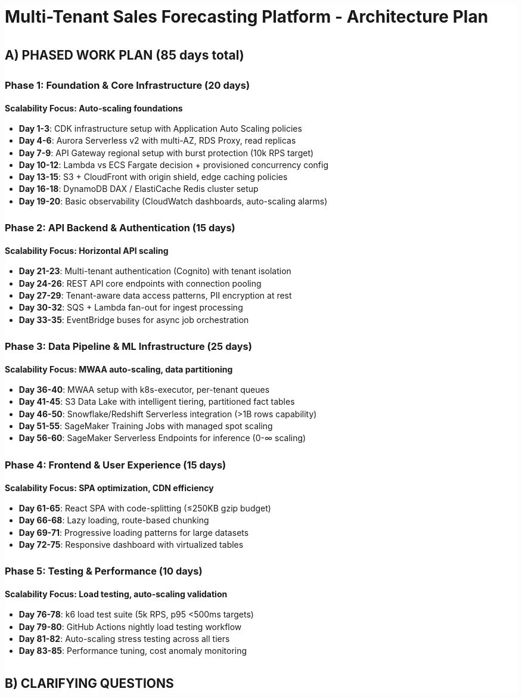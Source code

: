 # Multi-Tenant Sales Forecasting Platform - Architecture Plan

## A) PHASED WORK PLAN (85 days total)

### Phase 1: Foundation & Core Infrastructure (20 days)
**Scalability Focus: Auto-scaling foundations**
- **Day 1-3**: CDK infrastructure setup with Application Auto Scaling policies
- **Day 4-6**: Aurora Serverless v2 with multi-AZ, RDS Proxy, read replicas
- **Day 7-9**: API Gateway regional setup with burst protection (10k RPS target)
- **Day 10-12**: Lambda vs ECS Fargate decision + provisioned concurrency config
- **Day 13-15**: S3 + CloudFront with origin shield, edge caching policies
- **Day 16-18**: DynamoDB DAX / ElastiCache Redis cluster setup
- **Day 19-20**: Basic observability (CloudWatch dashboards, auto-scaling alarms)

### Phase 2: API Backend & Authentication (15 days)
**Scalability Focus: Horizontal API scaling**
- **Day 21-23**: Multi-tenant authentication (Cognito) with tenant isolation
- **Day 24-26**: REST API core endpoints with connection pooling
- **Day 27-29**: Tenant-aware data access patterns, PII encryption at rest
- **Day 30-32**: SQS + Lambda fan-out for ingest processing
- **Day 33-35**: EventBridge buses for async job orchestration

### Phase 3: Data Pipeline & ML Infrastructure (25 days)
**Scalability Focus: MWAA auto-scaling, data partitioning**
- **Day 36-40**: MWAA setup with k8s-executor, per-tenant queues
- **Day 41-45**: S3 Data Lake with intelligent tiering, partitioned fact tables
- **Day 46-50**: Snowflake/Redshift Serverless integration (>1B rows capability)
- **Day 51-55**: SageMaker Training Jobs with managed spot scaling
- **Day 56-60**: SageMaker Serverless Endpoints for inference (0-∞ scaling)

### Phase 4: Frontend & User Experience (15 days)
**Scalability Focus: SPA optimization, CDN efficiency**
- **Day 61-65**: React SPA with code-splitting (≤250KB gzip budget)
- **Day 66-68**: Lazy loading, route-based chunking
- **Day 69-71**: Progressive loading patterns for large datasets
- **Day 72-75**: Responsive dashboard with virtualized tables

### Phase 5: Testing & Performance (10 days)
**Scalability Focus: Load testing, auto-scaling validation**
- **Day 76-78**: k6 load test suite (5k RPS, p95 <500ms targets)
- **Day 79-80**: GitHub Actions nightly load testing workflow
- **Day 81-82**: Auto-scaling stress testing across all tiers
- **Day 83-85**: Performance tuning, cost anomaly monitoring

## B) CLARIFYING QUESTIONS
